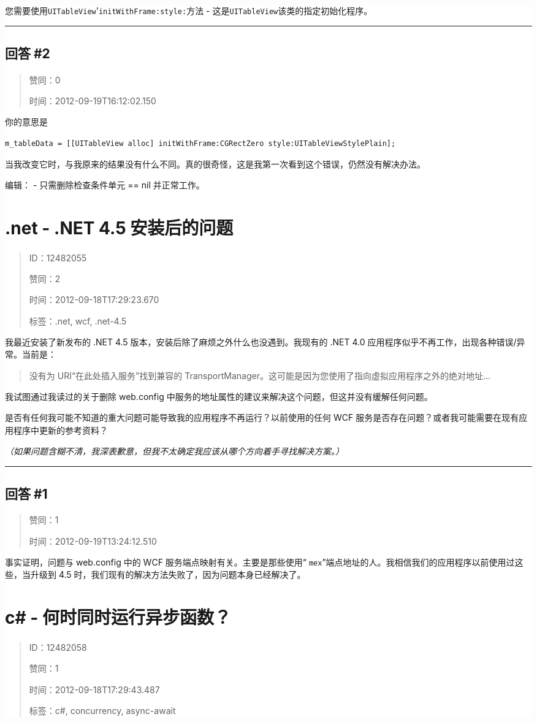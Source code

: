 您需要使用`UITableView`'`initWithFrame:style:`方法 - 这是`UITableView`该类的指定初始化程序。

* * *

## 回答 #2

> 赞同：0
> 
> 时间：2012-09-19T16:12:02.150

你的意思是

```
m_tableData = [[UITableView alloc] initWithFrame:CGRectZero style:UITableViewStylePlain]; 
```

当我改变它时，与我原来的结果没有什么不同。真的很奇怪，这是我第一次看到这个错误，仍然没有解决办法。

编辑： - 只需删除检查条件单元 == nil 并正常工作。

# .net - .NET 4.5 安装后的问题

> ID：12482055
> 
> 赞同：2
> 
> 时间：2012-09-18T17:29:23.670
> 
> 标签：.net, wcf, .net-4.5

我最近安装了新发布的 .NET 4.5 版本，安装后除了麻烦之外什么也没遇到。我现有的 .NET 4.0 应用程序似乎不再工作，出现各种错误/异常。当前是：

> 没有为 URI“在此处插入服务”找到兼容的 TransportManager。这可能是因为您使用了指向虚拟应用程序之外的绝对地址...

我试图通过我读过的关于删除 web.config 中服务的地址属性的建议来解决这个问题，但这并没有缓解任何问题。

是否有任何我可能不知道的重大问题可能导致我的应用程序不再运行？以前使用的任何 WCF 服务是否存在问题？或者我可能需要在现有应用程序中更新的参考资料？

*（如果问题含糊不清，我深表歉意，但我不太确定我应该从哪个方向着手寻找解决方案。）*

* * *

## 回答 #1

> 赞同：1
> 
> 时间：2012-09-19T13:24:12.510

事实证明，问题与 web.config 中的 WCF 服务端点映射有关。主要是那些使用“ `mex`”端点地址的人。我相信我们的应用程序以前使用过这些，当升级到 4.5 时，我们现有的解决方法失败了，因为问题本身已经解决了。

# c# - 何时同时运行异步函数？

> ID：12482058
> 
> 赞同：1
> 
> 时间：2012-09-18T17:29:43.487
> 
> 标签：c#, concurrency, async-await
